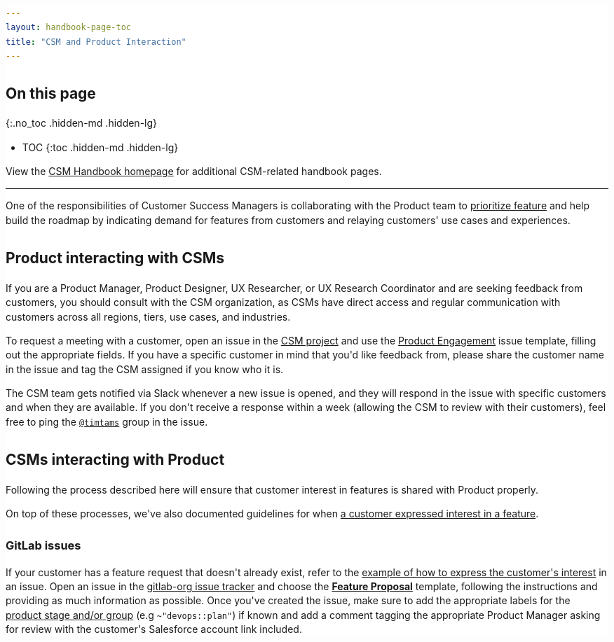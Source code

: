 ```yaml
---
layout: handbook-page-toc
title: "CSM and Product Interaction"
---
```


## On this page
{:.no_toc .hidden-md .hidden-lg}

- TOC
{:toc .hidden-md .hidden-lg}

View the [CSM Handbook homepage](/handbook/customer-success/csm/) for additional CSM-related handbook pages.

----

One of the responsibilities of Customer Success Managers is collaborating with the Product team to [prioritize feature](/handbook/product/product-processes/customer-issues-prioritization-framework/#priority-points) and help build the roadmap by indicating demand for features from customers and relaying customers' use cases and experiences.

## Product interacting with CSMs

If you are a Product Manager, Product Designer, UX Researcher, or UX Research Coordinator and are seeking feedback from customers, you should consult with the CSM organization, as CSMs have direct access and regular communication with customers across all regions, tiers, use cases, and industries.

To request a meeting with a customer, open an issue in the [CSM project](https://gitlab.com/gitlab-com/customer-success/csm) and use the [Product Engagement](https://gitlab.com/gitlab-com/customer-success/csm/-/issues/new?issuable_template=Product%20Engagement) issue template, filling out the appropriate fields. If you have a specific customer in mind that you'd like feedback from, please share the customer name in the issue and tag the CSM assigned if you know who it is.

The CSM team gets notified via Slack whenever a new issue is opened, and they will respond in the issue with specific customers and when they are available. If you don't receive a response within a week (allowing the CSM to review with their customers), feel free to ping the [`@timtams`](https://gitlab.com/timtams) group in the issue.

## CSMs interacting with Product

Following the process described here will ensure that customer interest in features is shared with Product properly.

On top of these processes, we've also documented guidelines for when [a customer expressed interest in a feature](/handbook/product/how-to-engage/#a-customer-expressed-interest-in-a-feature).

### GitLab issues

If your customer has a feature request that doesn't already exist, refer to the [example of how to express the customer's interest](/handbook/product/how-to-engage/#a-customer-expressed-interest-in-a-feature) in an issue. Open an issue in the [gitlab-org issue tracker](https://gitlab.com/gitlab-org/gitlab/-/issues) and choose the **[Feature Proposal](https://gitlab.com/gitlab-org/gitlab/-/issues/new?issuable_template=Feature%20Proposal%20-%20lean)** template, following the instructions and providing as much information as possible. Once you've created the issue,  make sure to add the appropriate labels for the [product stage and/or group](/handbook/product/categories/) (e.g `~"devops::plan"`) if known and add a comment tagging the appropriate Product Manager asking for review with the customer's Salesforce account link included.
